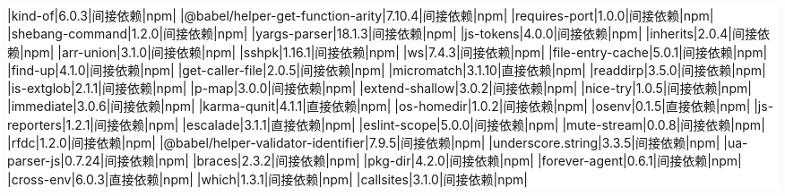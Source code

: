 |kind-of|6.0.3|间接依赖|npm|
|@babel/helper-get-function-arity|7.10.4|间接依赖|npm|
|requires-port|1.0.0|间接依赖|npm|
|shebang-command|1.2.0|间接依赖|npm|
|yargs-parser|18.1.3|间接依赖|npm|
|js-tokens|4.0.0|间接依赖|npm|
|inherits|2.0.4|间接依赖|npm|
|arr-union|3.1.0|间接依赖|npm|
|sshpk|1.16.1|间接依赖|npm|
|ws|7.4.3|间接依赖|npm|
|file-entry-cache|5.0.1|间接依赖|npm|
|find-up|4.1.0|间接依赖|npm|
|get-caller-file|2.0.5|间接依赖|npm|
|micromatch|3.1.10|直接依赖|npm|
|readdirp|3.5.0|间接依赖|npm|
|is-extglob|2.1.1|间接依赖|npm|
|p-map|3.0.0|间接依赖|npm|
|extend-shallow|3.0.2|间接依赖|npm|
|nice-try|1.0.5|间接依赖|npm|
|immediate|3.0.6|间接依赖|npm|
|karma-qunit|4.1.1|直接依赖|npm|
|os-homedir|1.0.2|间接依赖|npm|
|osenv|0.1.5|直接依赖|npm|
|js-reporters|1.2.1|间接依赖|npm|
|escalade|3.1.1|直接依赖|npm|
|eslint-scope|5.0.0|间接依赖|npm|
|mute-stream|0.0.8|间接依赖|npm|
|rfdc|1.2.0|间接依赖|npm|
|@babel/helper-validator-identifier|7.9.5|间接依赖|npm|
|underscore.string|3.3.5|间接依赖|npm|
|ua-parser-js|0.7.24|间接依赖|npm|
|braces|2.3.2|间接依赖|npm|
|pkg-dir|4.2.0|间接依赖|npm|
|forever-agent|0.6.1|间接依赖|npm|
|cross-env|6.0.3|直接依赖|npm|
|which|1.3.1|间接依赖|npm|
|callsites|3.1.0|间接依赖|npm|